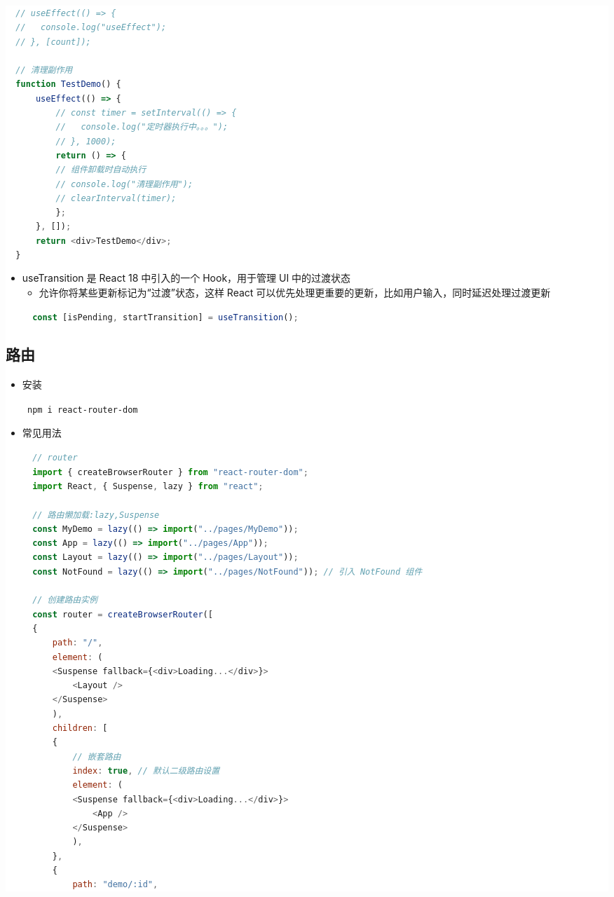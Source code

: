   ```js
    // useEffect(() => {
    //   console.log("useEffect");
    // }, [count]);

    // 清理副作用
    function TestDemo() {
        useEffect(() => {
            // const timer = setInterval(() => {
            //   console.log("定时器执行中。。。");
            // }, 1000);
            return () => {
            // 组件卸载时自动执行
            // console.log("清理副作用");
            // clearInterval(timer);
            };
        }, []);
        return <div>TestDemo</div>;
    }
  ```
* useTransition 是 React 18 中引入的一个 Hook，用于管理 UI 中的过渡状态
  - 允许你将某些更新标记为“过渡”状态，这样 React 可以优先处理更重要的更新，比如用户输入，同时延迟处理过渡更新
  ```js
    const [isPending, startTransition] = useTransition();
  ```

## 路由
* 安装 
  ```bash
   npm i react-router-dom
  ```
* 常见用法
  ```js
    // router
    import { createBrowserRouter } from "react-router-dom";
    import React, { Suspense, lazy } from "react";

    // 路由懒加载:lazy,Suspense
    const MyDemo = lazy(() => import("../pages/MyDemo"));
    const App = lazy(() => import("../pages/App"));
    const Layout = lazy(() => import("../pages/Layout"));
    const NotFound = lazy(() => import("../pages/NotFound")); // 引入 NotFound 组件

    // 创建路由实例
    const router = createBrowserRouter([
    {
        path: "/",
        element: (
        <Suspense fallback={<div>Loading...</div>}>
            <Layout />
        </Suspense>
        ),
        children: [
        {
            // 嵌套路由
            index: true, // 默认二级路由设置
            element: (
            <Suspense fallback={<div>Loading...</div>}>
                <App />
            </Suspense>
            ),
        },
        {
            path: "demo/:id",
  ```